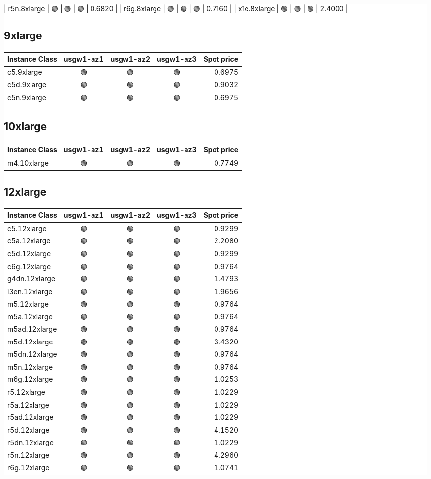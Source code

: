 | r5n.8xlarge | :green_circle: | :green_circle: | :green_circle: | 0.6820 |
| r6g.8xlarge | :green_circle: | :green_circle: | :green_circle: | 0.7160 |
| x1e.8xlarge | :green_circle: | :green_circle: | :green_circle: | 2.4000 |


## 9xlarge

| Instance Class | usgw1-az1 | usgw1-az2 | usgw1-az3 | Spot price |
| ------------- | :-------------: | :-------------: | :-------------: | -------------: |
| c5.9xlarge | :green_circle: | :green_circle: | :green_circle: | 0.6975 |
| c5d.9xlarge | :green_circle: | :green_circle: | :green_circle: | 0.9032 |
| c5n.9xlarge | :green_circle: | :green_circle: | :green_circle: | 0.6975 |


## 10xlarge

| Instance Class | usgw1-az1 | usgw1-az2 | usgw1-az3 | Spot price |
| ------------- | :-------------: | :-------------: | :-------------: | -------------: |
| m4.10xlarge | :green_circle: | :green_circle: | :green_circle: | 0.7749 |


## 12xlarge

| Instance Class | usgw1-az1 | usgw1-az2 | usgw1-az3 | Spot price |
| ------------- | :-------------: | :-------------: | :-------------: | -------------: |
| c5.12xlarge | :green_circle: | :green_circle: | :green_circle: | 0.9299 |
| c5a.12xlarge | :green_circle: | :green_circle: | :green_circle: | 2.2080 |
| c5d.12xlarge | :green_circle: | :green_circle: | :green_circle: | 0.9299 |
| c6g.12xlarge | :green_circle: | :green_circle: | :green_circle: | 0.9764 |
| g4dn.12xlarge | :green_circle: | :green_circle: | :green_circle: | 1.4793 |
| i3en.12xlarge | :green_circle: | :green_circle: | :green_circle: | 1.9656 |
| m5.12xlarge | :green_circle: | :green_circle: | :green_circle: | 0.9764 |
| m5a.12xlarge | :green_circle: | :green_circle: | :green_circle: | 0.9764 |
| m5ad.12xlarge | :green_circle: | :green_circle: | :green_circle: | 0.9764 |
| m5d.12xlarge | :green_circle: | :green_circle: | :green_circle: | 3.4320 |
| m5dn.12xlarge | :green_circle: | :green_circle: | :green_circle: | 0.9764 |
| m5n.12xlarge | :green_circle: | :green_circle: | :green_circle: | 0.9764 |
| m6g.12xlarge | :green_circle: | :green_circle: | :green_circle: | 1.0253 |
| r5.12xlarge | :green_circle: | :green_circle: | :green_circle: | 1.0229 |
| r5a.12xlarge | :green_circle: | :green_circle: | :green_circle: | 1.0229 |
| r5ad.12xlarge | :green_circle: | :green_circle: | :green_circle: | 1.0229 |
| r5d.12xlarge | :green_circle: | :green_circle: | :green_circle: | 4.1520 |
| r5dn.12xlarge | :green_circle: | :green_circle: | :green_circle: | 1.0229 |
| r5n.12xlarge | :green_circle: | :green_circle: | :green_circle: | 4.2960 |
| r6g.12xlarge | :green_circle: | :green_circle: | :green_circle: | 1.0741 |
